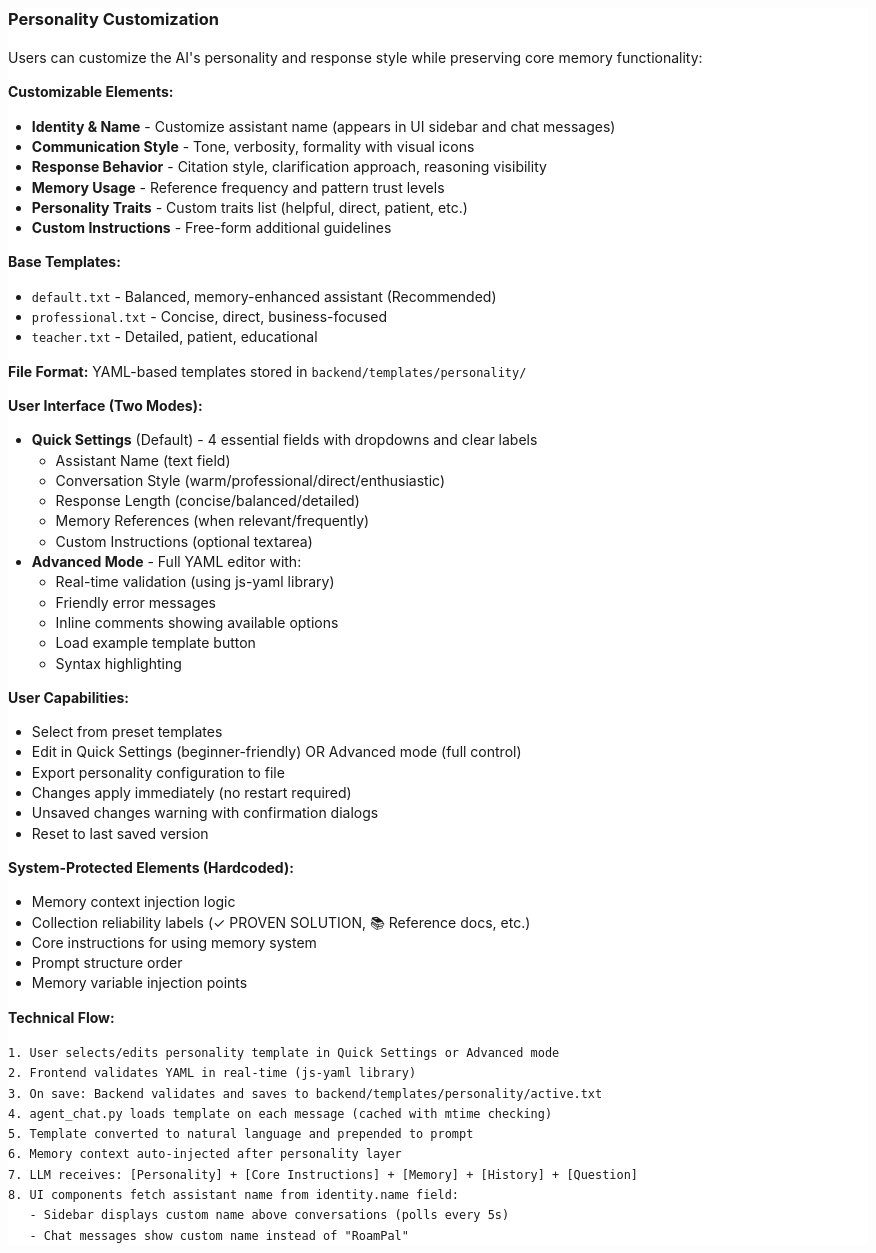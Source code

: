 ### Personality Customization
Users can customize the AI's personality and response style while preserving core memory functionality:

**Customizable Elements:**
- **Identity & Name** - Customize assistant name (appears in UI sidebar and chat messages)
- **Communication Style** - Tone, verbosity, formality with visual icons
- **Response Behavior** - Citation style, clarification approach, reasoning visibility
- **Memory Usage** - Reference frequency and pattern trust levels
- **Personality Traits** - Custom traits list (helpful, direct, patient, etc.)
- **Custom Instructions** - Free-form additional guidelines

**Base Templates:**
- `default.txt` - Balanced, memory-enhanced assistant (Recommended)
- `professional.txt` - Concise, direct, business-focused
- `teacher.txt` - Detailed, patient, educational

**File Format:** YAML-based templates stored in `backend/templates/personality/`

**User Interface (Two Modes):**
- **Quick Settings** (Default) - 4 essential fields with dropdowns and clear labels
  - Assistant Name (text field)
  - Conversation Style (warm/professional/direct/enthusiastic)
  - Response Length (concise/balanced/detailed)
  - Memory References (when relevant/frequently)
  - Custom Instructions (optional textarea)
- **Advanced Mode** - Full YAML editor with:
  - Real-time validation (using js-yaml library)
  - Friendly error messages
  - Inline comments showing available options
  - Load example template button
  - Syntax highlighting

**User Capabilities:**
- Select from preset templates
- Edit in Quick Settings (beginner-friendly) OR Advanced mode (full control)
- Export personality configuration to file
- Changes apply immediately (no restart required)
- Unsaved changes warning with confirmation dialogs
- Reset to last saved version

**System-Protected Elements (Hardcoded):**
- Memory context injection logic
- Collection reliability labels (✓ PROVEN SOLUTION, 📚 Reference docs, etc.)
- Core instructions for using memory system
- Prompt structure order
- Memory variable injection points

**Technical Flow:**
```
1. User selects/edits personality template in Quick Settings or Advanced mode
2. Frontend validates YAML in real-time (js-yaml library)
3. On save: Backend validates and saves to backend/templates/personality/active.txt
4. agent_chat.py loads template on each message (cached with mtime checking)
5. Template converted to natural language and prepended to prompt
6. Memory context auto-injected after personality layer
7. LLM receives: [Personality] + [Core Instructions] + [Memory] + [History] + [Question]
8. UI components fetch assistant name from identity.name field:
   - Sidebar displays custom name above conversations (polls every 5s)
   - Chat messages show custom name instead of "RoamPal"
```
